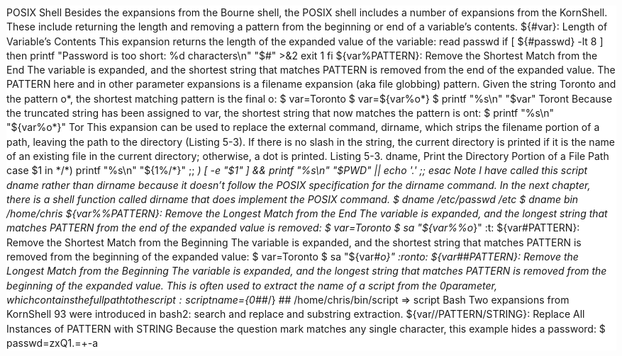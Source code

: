 POSIX Shell
Besides the expansions from the Bourne shell, the POSIX shell includes a number of expansions from the KornShell. These include returning the length and removing a pattern from the beginning or end of a variable’s contents.
${#var}: Length of Variable’s Contents
This expansion returns the length of the expanded value of the variable:
read passwd
if [ ${#passwd} -lt 8 ]
then
  printf "Password is too short: %d characters\n" "$#" >&2
  exit 1
fi
${var%PATTERN}: Remove the Shortest Match from the End
The variable is expanded, and the shortest string that matches PATTERN is removed from the end of the expanded value. The PATTERN here and in other parameter expansions is a filename expansion (aka file globbing) pattern.
Given the string Toronto and the pattern o*, the shortest matching pattern is the final o:
$ var=Toronto
$ var=${var%o*}
$ printf "%s\n" "$var"
Toront
Because the truncated string has been assigned to var, the shortest string that now matches the pattern is ont:
$ printf "%s\n" "${var%o*}"
Tor
This expansion can be used to replace the external command, dirname, which strips the filename portion of a path, leaving the path to the directory (Listing 5-3). If there is no slash in the string, the current directory is printed if it is the name of an existing file in the current directory; otherwise, a dot is printed.
Listing 5-3. dname, Print the Directory Portion of a File Path
case $1 in
  */*) printf "%s\n" "${1%/*}" ;;
  *) [ -e "$1" ] && printf "%s\n" "$PWD" || echo '.' ;;
esac
  Note  I have called this script dname rather than dirname because it doesn’t follow the POSIX specification for the dirname command. In the next chapter, there is a shell function called dirname that does implement the POSIX command.
$ dname /etc/passwd
/etc
$ dname bin
/home/chris
${var%%PATTERN}: Remove the Longest Match from the End
The variable is expanded, and the longest string that matches PATTERN from the end of the expanded value is removed:
$ var=Toronto
$ sa "${var%%o*}"
:t:
${var#PATTERN}: Remove the Shortest Match from the Beginning
The variable is expanded, and the shortest string that matches PATTERN is removed from the beginning of the expanded value:
$ var=Toronto
$ sa "${var#*o}"
:ronto:
${var##PATTERN}: Remove the Longest Match from the Beginning
The variable is expanded, and the longest string that matches PATTERN is removed from the beginning of the expanded value. This is often used to extract the name of a script from the $0 parameter, which contains the full path to the script:
scriptname=${0##*/} ## /home/chris/bin/script => script
Bash
Two expansions from KornShell 93 were introduced in bash2: search and replace and substring extraction.
${var//PATTERN/STRING}: Replace All Instances of PATTERN with STRING
Because the question mark matches any single character, this example hides a password:
$ passwd=zxQ1.=+-a